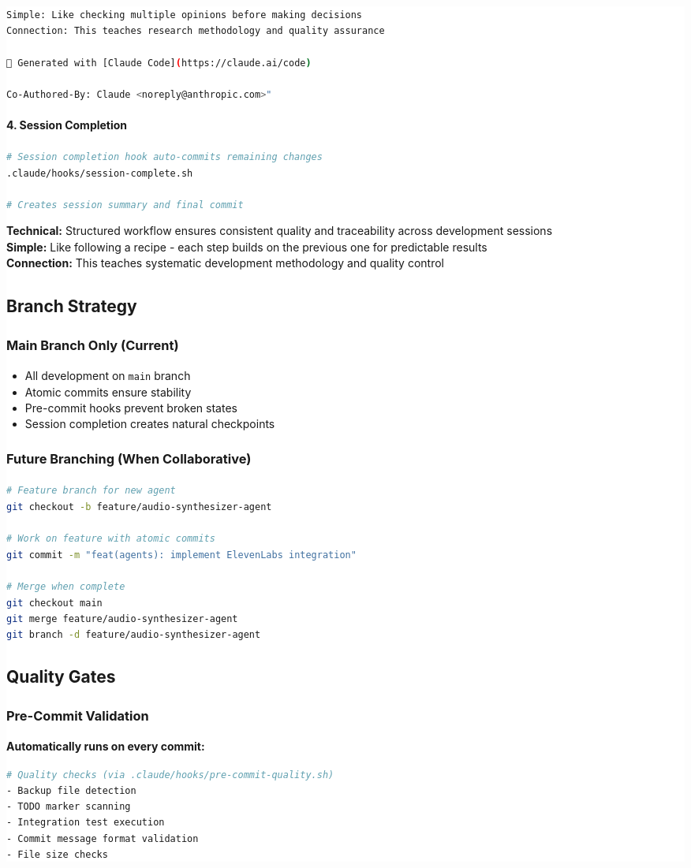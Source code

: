 ```bash
Simple: Like checking multiple opinions before making decisions
Connection: This teaches research methodology and quality assurance

🤖 Generated with [Claude Code](https://claude.ai/code)

Co-Authored-By: Claude <noreply@anthropic.com>"
```

#### 4. Session Completion
```bash
# Session completion hook auto-commits remaining changes
.claude/hooks/session-complete.sh

# Creates session summary and final commit
```

**Technical:** Structured workflow ensures consistent quality and traceability across development sessions  
**Simple:** Like following a recipe - each step builds on the previous one for predictable results  
**Connection:** This teaches systematic development methodology and quality control

## Branch Strategy

### Main Branch Only (Current)
- All development on `main` branch
- Atomic commits ensure stability
- Pre-commit hooks prevent broken states
- Session completion creates natural checkpoints

### Future Branching (When Collaborative)
```bash
# Feature branch for new agent
git checkout -b feature/audio-synthesizer-agent

# Work on feature with atomic commits
git commit -m "feat(agents): implement ElevenLabs integration"

# Merge when complete
git checkout main
git merge feature/audio-synthesizer-agent
git branch -d feature/audio-synthesizer-agent
```

## Quality Gates

### Pre-Commit Validation
**Automatically runs on every commit:**
```bash
# Quality checks (via .claude/hooks/pre-commit-quality.sh)
- Backup file detection
- TODO marker scanning  
- Integration test execution
- Commit message format validation
- File size checks
```
